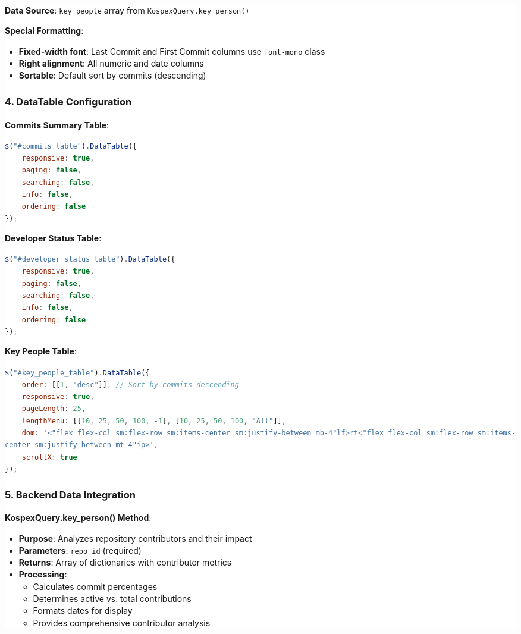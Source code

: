 **Data Source**: `key_people` array from `KospexQuery.key_person()`

**Special Formatting**:
- **Fixed-width font**: Last Commit and First Commit columns use `font-mono` class
- **Right alignment**: All numeric and date columns
- **Sortable**: Default sort by commits (descending)

### 4. DataTable Configuration

**Commits Summary Table**:
```javascript
$("#commits_table").DataTable({
    responsive: true,
    paging: false,
    searching: false,
    info: false,
    ordering: false
});
```

**Developer Status Table**:
```javascript
$("#developer_status_table").DataTable({
    responsive: true,
    paging: false,
    searching: false,
    info: false,
    ordering: false
});
```

**Key People Table**:
```javascript
$("#key_people_table").DataTable({
    order: [[1, "desc"]], // Sort by commits descending
    responsive: true,
    pageLength: 25,
    lengthMenu: [[10, 25, 50, 100, -1], [10, 25, 50, 100, "All"]],
    dom: '<"flex flex-col sm:flex-row sm:items-center sm:justify-between mb-4"lf>rt<"flex flex-col sm:flex-row sm:items-center sm:justify-between mt-4"ip>',
    scrollX: true
});
```

### 5. Backend Data Integration

**KospexQuery.key_person() Method**:
- **Purpose**: Analyzes repository contributors and their impact
- **Parameters**: `repo_id` (required)
- **Returns**: Array of dictionaries with contributor metrics
- **Processing**:
  - Calculates commit percentages
  - Determines active vs. total contributions
  - Formats dates for display
  - Provides comprehensive contributor analysis
